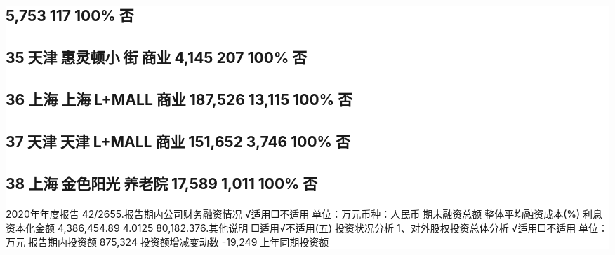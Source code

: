 5,753
117
100%
否
-
35
天津
惠灵顿小
街
商业
4,145
207
100%
否
-
36
上海
上海
L+MALL
商业
187,526
13,115
100%
否
-
37
天津
天津
L+MALL
商业
151,652
3,746
100%
否
-
38
上海
金色阳光
养老院
17,589
1,011
100%
否
-
2020年年度报告
42/2655.报告期内公司财务融资情况
√适用□不适用
单位：万元币种：人民币
期末融资总额
整体平均融资成本(%)
利息资本化金额
4,386,454.89
4.0125
80,182.376.其他说明
□适用√不适用(五)
投资状况分析
1、对外股权投资总体分析
√适用□不适用
单位：万元
报告期内投资额
875,324
投资额增减变动数
-19,249
上年同期投资额